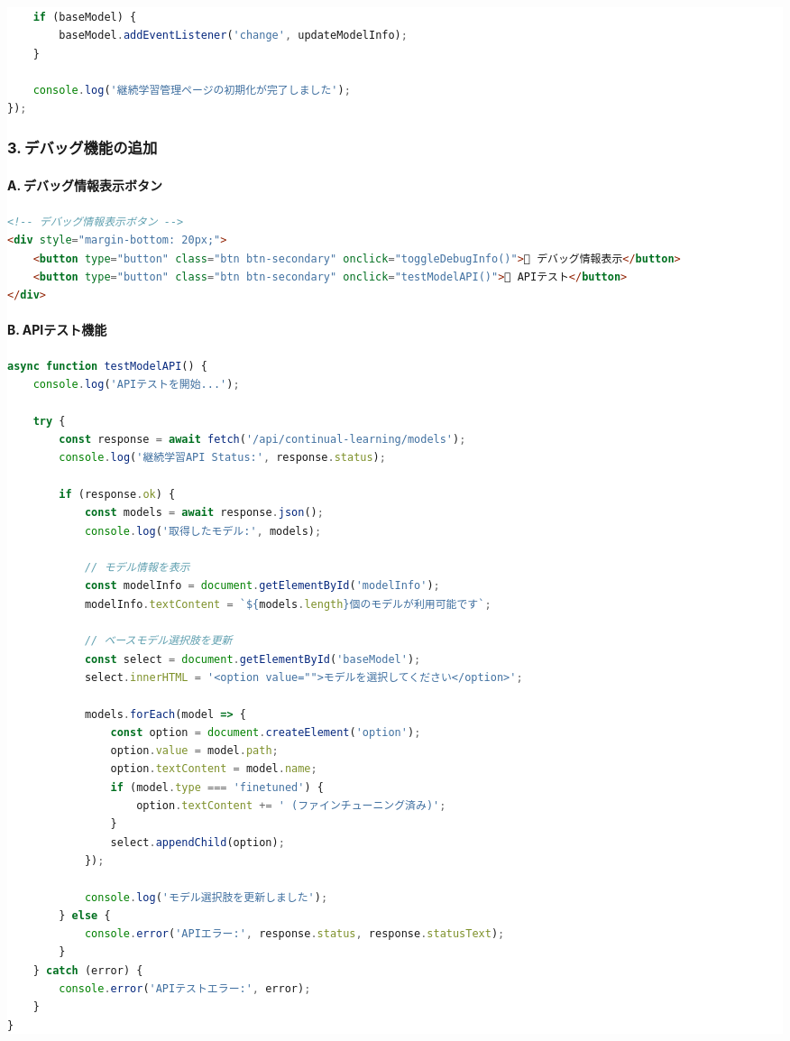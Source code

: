 ```javascript
    if (baseModel) {
        baseModel.addEventListener('change', updateModelInfo);
    }
    
    console.log('継続学習管理ページの初期化が完了しました');
});
```

### 3. **デバッグ機能の追加**

#### A. デバッグ情報表示ボタン
```html
<!-- デバッグ情報表示ボタン -->
<div style="margin-bottom: 20px;">
    <button type="button" class="btn btn-secondary" onclick="toggleDebugInfo()">🔧 デバッグ情報表示</button>
    <button type="button" class="btn btn-secondary" onclick="testModelAPI()">🧪 APIテスト</button>
</div>
```

#### B. APIテスト機能
```javascript
async function testModelAPI() {
    console.log('APIテストを開始...');
    
    try {
        const response = await fetch('/api/continual-learning/models');
        console.log('継続学習API Status:', response.status);
        
        if (response.ok) {
            const models = await response.json();
            console.log('取得したモデル:', models);
            
            // モデル情報を表示
            const modelInfo = document.getElementById('modelInfo');
            modelInfo.textContent = `${models.length}個のモデルが利用可能です`;
            
            // ベースモデル選択肢を更新
            const select = document.getElementById('baseModel');
            select.innerHTML = '<option value="">モデルを選択してください</option>';
            
            models.forEach(model => {
                const option = document.createElement('option');
                option.value = model.path;
                option.textContent = model.name;
                if (model.type === 'finetuned') {
                    option.textContent += ' (ファインチューニング済み)';
                }
                select.appendChild(option);
            });
            
            console.log('モデル選択肢を更新しました');
        } else {
            console.error('APIエラー:', response.status, response.statusText);
        }
    } catch (error) {
        console.error('APIテストエラー:', error);
    }
}
```
